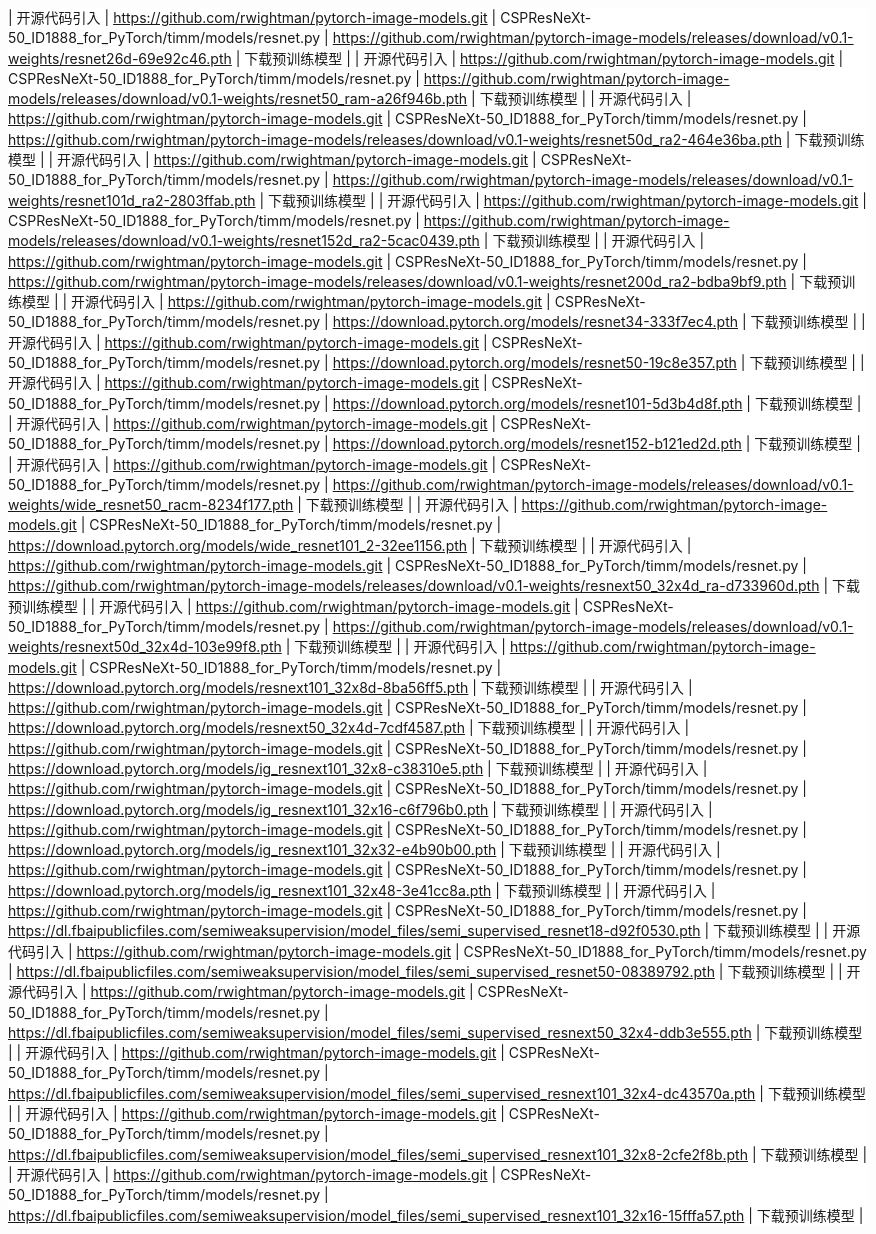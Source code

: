 | 开源代码引入 | https://github.com/rwightman/pytorch-image-models.git | CSPResNeXt-50_ID1888_for_PyTorch/timm/models/resnet.py | https://github.com/rwightman/pytorch-image-models/releases/download/v0.1-weights/resnet26d-69e92c46.pth | 下载预训练模型 |
| 开源代码引入 | https://github.com/rwightman/pytorch-image-models.git | CSPResNeXt-50_ID1888_for_PyTorch/timm/models/resnet.py | https://github.com/rwightman/pytorch-image-models/releases/download/v0.1-weights/resnet50_ram-a26f946b.pth | 下载预训练模型 |
| 开源代码引入 | https://github.com/rwightman/pytorch-image-models.git | CSPResNeXt-50_ID1888_for_PyTorch/timm/models/resnet.py | https://github.com/rwightman/pytorch-image-models/releases/download/v0.1-weights/resnet50d_ra2-464e36ba.pth | 下载预训练模型 |
| 开源代码引入 | https://github.com/rwightman/pytorch-image-models.git | CSPResNeXt-50_ID1888_for_PyTorch/timm/models/resnet.py | https://github.com/rwightman/pytorch-image-models/releases/download/v0.1-weights/resnet101d_ra2-2803ffab.pth | 下载预训练模型 |
| 开源代码引入 | https://github.com/rwightman/pytorch-image-models.git | CSPResNeXt-50_ID1888_for_PyTorch/timm/models/resnet.py | https://github.com/rwightman/pytorch-image-models/releases/download/v0.1-weights/resnet152d_ra2-5cac0439.pth | 下载预训练模型 |
| 开源代码引入 | https://github.com/rwightman/pytorch-image-models.git | CSPResNeXt-50_ID1888_for_PyTorch/timm/models/resnet.py | https://github.com/rwightman/pytorch-image-models/releases/download/v0.1-weights/resnet200d_ra2-bdba9bf9.pth | 下载预训练模型 |
| 开源代码引入 | https://github.com/rwightman/pytorch-image-models.git | CSPResNeXt-50_ID1888_for_PyTorch/timm/models/resnet.py | https://download.pytorch.org/models/resnet34-333f7ec4.pth | 下载预训练模型 |
| 开源代码引入 | https://github.com/rwightman/pytorch-image-models.git | CSPResNeXt-50_ID1888_for_PyTorch/timm/models/resnet.py | https://download.pytorch.org/models/resnet50-19c8e357.pth | 下载预训练模型 |
| 开源代码引入 | https://github.com/rwightman/pytorch-image-models.git | CSPResNeXt-50_ID1888_for_PyTorch/timm/models/resnet.py | https://download.pytorch.org/models/resnet101-5d3b4d8f.pth | 下载预训练模型 |
| 开源代码引入 | https://github.com/rwightman/pytorch-image-models.git | CSPResNeXt-50_ID1888_for_PyTorch/timm/models/resnet.py | https://download.pytorch.org/models/resnet152-b121ed2d.pth | 下载预训练模型 |
| 开源代码引入 | https://github.com/rwightman/pytorch-image-models.git | CSPResNeXt-50_ID1888_for_PyTorch/timm/models/resnet.py | https://github.com/rwightman/pytorch-image-models/releases/download/v0.1-weights/wide_resnet50_racm-8234f177.pth | 下载预训练模型 |
| 开源代码引入 | https://github.com/rwightman/pytorch-image-models.git | CSPResNeXt-50_ID1888_for_PyTorch/timm/models/resnet.py | https://download.pytorch.org/models/wide_resnet101_2-32ee1156.pth | 下载预训练模型 |
| 开源代码引入 | https://github.com/rwightman/pytorch-image-models.git | CSPResNeXt-50_ID1888_for_PyTorch/timm/models/resnet.py | https://github.com/rwightman/pytorch-image-models/releases/download/v0.1-weights/resnext50_32x4d_ra-d733960d.pth | 下载预训练模型 |
| 开源代码引入 | https://github.com/rwightman/pytorch-image-models.git | CSPResNeXt-50_ID1888_for_PyTorch/timm/models/resnet.py | https://github.com/rwightman/pytorch-image-models/releases/download/v0.1-weights/resnext50d_32x4d-103e99f8.pth | 下载预训练模型 |
| 开源代码引入 | https://github.com/rwightman/pytorch-image-models.git | CSPResNeXt-50_ID1888_for_PyTorch/timm/models/resnet.py | https://download.pytorch.org/models/resnext101_32x8d-8ba56ff5.pth | 下载预训练模型 |
| 开源代码引入 | https://github.com/rwightman/pytorch-image-models.git | CSPResNeXt-50_ID1888_for_PyTorch/timm/models/resnet.py | https://download.pytorch.org/models/resnext50_32x4d-7cdf4587.pth | 下载预训练模型 |
| 开源代码引入 | https://github.com/rwightman/pytorch-image-models.git | CSPResNeXt-50_ID1888_for_PyTorch/timm/models/resnet.py | https://download.pytorch.org/models/ig_resnext101_32x8-c38310e5.pth | 下载预训练模型 |
| 开源代码引入 | https://github.com/rwightman/pytorch-image-models.git | CSPResNeXt-50_ID1888_for_PyTorch/timm/models/resnet.py | https://download.pytorch.org/models/ig_resnext101_32x16-c6f796b0.pth | 下载预训练模型 |
| 开源代码引入 | https://github.com/rwightman/pytorch-image-models.git | CSPResNeXt-50_ID1888_for_PyTorch/timm/models/resnet.py | https://download.pytorch.org/models/ig_resnext101_32x32-e4b90b00.pth | 下载预训练模型 |
| 开源代码引入 | https://github.com/rwightman/pytorch-image-models.git | CSPResNeXt-50_ID1888_for_PyTorch/timm/models/resnet.py | https://download.pytorch.org/models/ig_resnext101_32x48-3e41cc8a.pth | 下载预训练模型 |
| 开源代码引入 | https://github.com/rwightman/pytorch-image-models.git | CSPResNeXt-50_ID1888_for_PyTorch/timm/models/resnet.py | https://dl.fbaipublicfiles.com/semiweaksupervision/model_files/semi_supervised_resnet18-d92f0530.pth | 下载预训练模型 |
| 开源代码引入 | https://github.com/rwightman/pytorch-image-models.git | CSPResNeXt-50_ID1888_for_PyTorch/timm/models/resnet.py | https://dl.fbaipublicfiles.com/semiweaksupervision/model_files/semi_supervised_resnet50-08389792.pth | 下载预训练模型 |
| 开源代码引入 | https://github.com/rwightman/pytorch-image-models.git | CSPResNeXt-50_ID1888_for_PyTorch/timm/models/resnet.py | https://dl.fbaipublicfiles.com/semiweaksupervision/model_files/semi_supervised_resnext50_32x4-ddb3e555.pth | 下载预训练模型 |
| 开源代码引入 | https://github.com/rwightman/pytorch-image-models.git | CSPResNeXt-50_ID1888_for_PyTorch/timm/models/resnet.py | https://dl.fbaipublicfiles.com/semiweaksupervision/model_files/semi_supervised_resnext101_32x4-dc43570a.pth | 下载预训练模型 |
| 开源代码引入 | https://github.com/rwightman/pytorch-image-models.git | CSPResNeXt-50_ID1888_for_PyTorch/timm/models/resnet.py | https://dl.fbaipublicfiles.com/semiweaksupervision/model_files/semi_supervised_resnext101_32x8-2cfe2f8b.pth | 下载预训练模型 |
| 开源代码引入 | https://github.com/rwightman/pytorch-image-models.git | CSPResNeXt-50_ID1888_for_PyTorch/timm/models/resnet.py | https://dl.fbaipublicfiles.com/semiweaksupervision/model_files/semi_supervised_resnext101_32x16-15fffa57.pth | 下载预训练模型 |